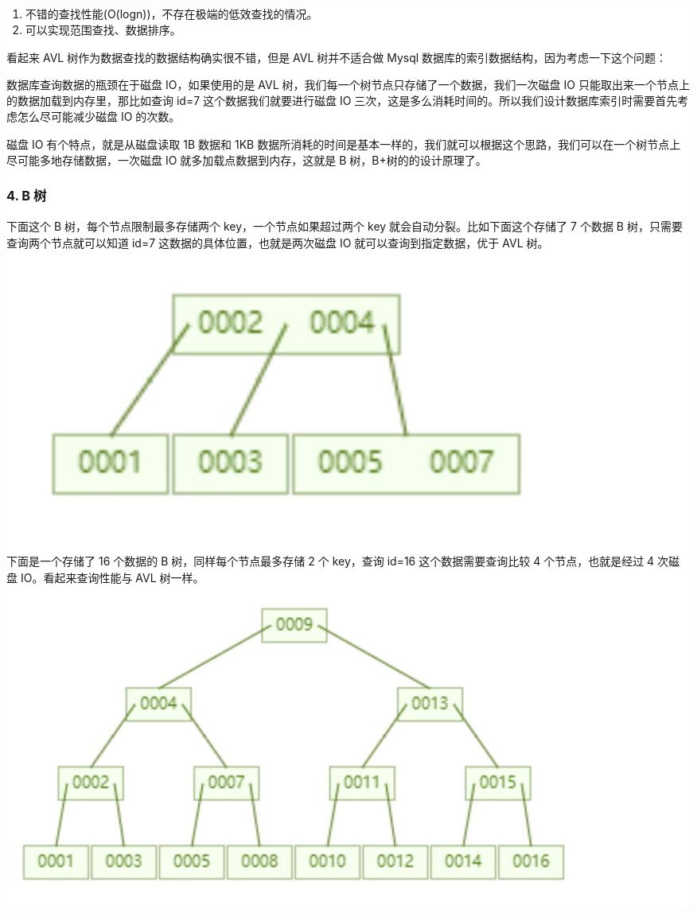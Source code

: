 1. 不错的查找性能(O(logn))，不存在极端的低效查找的情况。
2. 可以实现范围查找、数据排序。

看起来 AVL 树作为数据查找的数据结构确实很不错，但是 AVL 树并不适合做 Mysql 数据库的索引数据结构，因为考虑一下这个问题：

数据库查询数据的瓶颈在于磁盘 IO，如果使用的是 AVL 树，我们每一个树节点只存储了一个数据，我们一次磁盘 IO 只能取出来一个节点上的数据加载到内存里，那比如查询 id=7 这个数据我们就要进行磁盘 IO 三次，这是多么消耗时间的。所以我们设计数据库索引时需要首先考虑怎么尽可能减少磁盘 IO 的次数。

磁盘 IO 有个特点，就是从磁盘读取 1B 数据和 1KB 数据所消耗的时间是基本一样的，我们就可以根据这个思路，我们可以在一个树节点上尽可能多地存储数据，一次磁盘 IO 就多加载点数据到内存，这就是 B 树，B+树的的设计原理了。

### 4. B 树

下面这个 B 树，每个节点限制最多存储两个 key，一个节点如果超过两个 key 就会自动分裂。比如下面这个存储了 7 个数据 B 树，只需要查询两个节点就可以知道 id=7 这数据的具体位置，也就是两次磁盘 IO 就可以查询到指定数据，优于 AVL 树。

![image](Images/mysql_index_11.jpg)

下面是一个存储了 16 个数据的 B 树，同样每个节点最多存储 2 个 key，查询 id=16 这个数据需要查询比较 4 个节点，也就是经过 4 次磁盘 IO。看起来查询性能与 AVL 树一样。

![image](Images/mysql_index_12.jpg)
